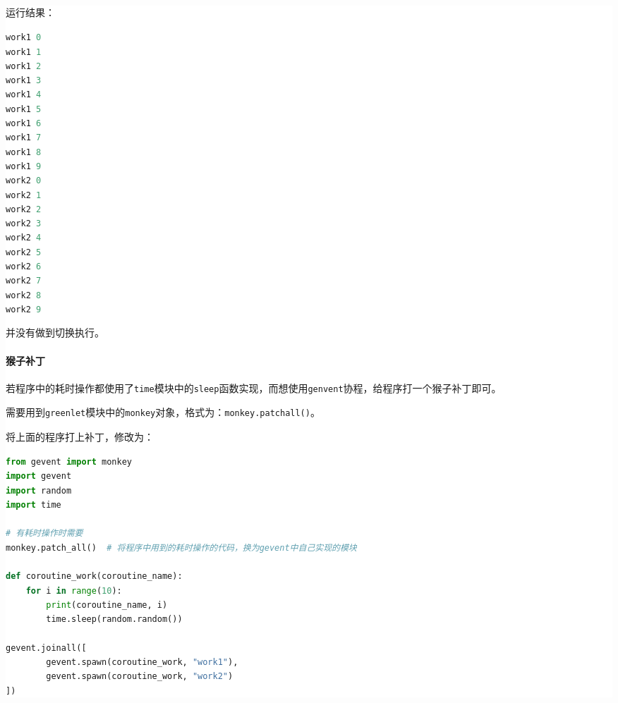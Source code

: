 运行结果：

```python
work1 0
work1 1
work1 2
work1 3
work1 4
work1 5
work1 6
work1 7
work1 8
work1 9
work2 0
work2 1
work2 2
work2 3
work2 4
work2 5
work2 6
work2 7
work2 8
work2 9
```

并没有做到切换执行。

#### 猴子补丁

若程序中的耗时操作都使用了`time`模块中的`sleep`函数实现，而想使用`genvent`协程，给程序打一个猴子补丁即可。

需要用到`greenlet`模块中的`monkey`对象，格式为：`monkey.patchall()`。

将上面的程序打上补丁，修改为：

```python
from gevent import monkey
import gevent
import random
import time

# 有耗时操作时需要
monkey.patch_all()  # 将程序中用到的耗时操作的代码，换为gevent中自己实现的模块

def coroutine_work(coroutine_name):
    for i in range(10):
        print(coroutine_name, i)
        time.sleep(random.random())

gevent.joinall([
        gevent.spawn(coroutine_work, "work1"),
        gevent.spawn(coroutine_work, "work2")
])
```
